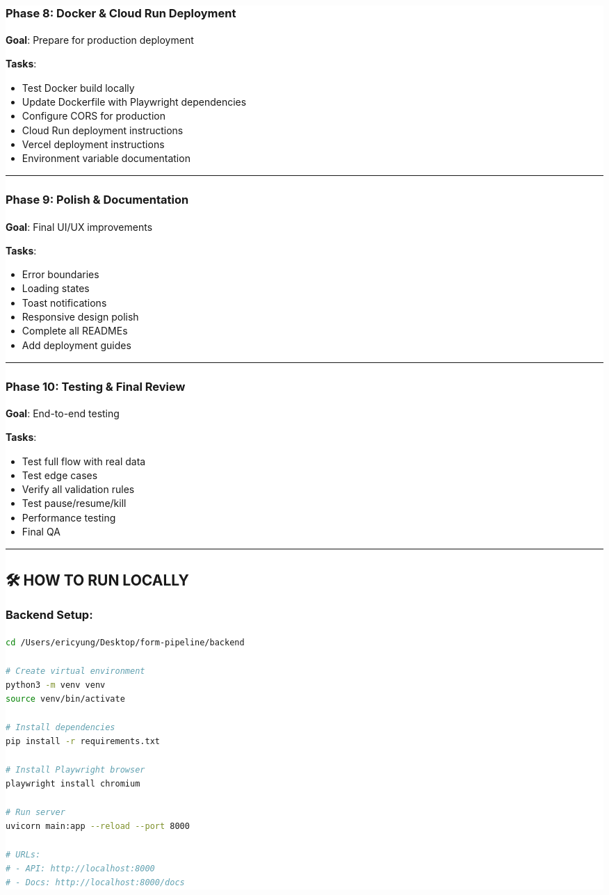 
### Phase 8: Docker & Cloud Run Deployment

**Goal**: Prepare for production deployment

**Tasks**:
- Test Docker build locally
- Update Dockerfile with Playwright dependencies
- Configure CORS for production
- Cloud Run deployment instructions
- Vercel deployment instructions
- Environment variable documentation

---

### Phase 9: Polish & Documentation

**Goal**: Final UI/UX improvements

**Tasks**:
- Error boundaries
- Loading states
- Toast notifications
- Responsive design polish
- Complete all READMEs
- Add deployment guides

---

### Phase 10: Testing & Final Review

**Goal**: End-to-end testing

**Tasks**:
- Test full flow with real data
- Test edge cases
- Verify all validation rules
- Test pause/resume/kill
- Performance testing
- Final QA

---

## 🛠️ HOW TO RUN LOCALLY

### Backend Setup:
```bash
cd /Users/ericyung/Desktop/form-pipeline/backend

# Create virtual environment
python3 -m venv venv
source venv/bin/activate

# Install dependencies
pip install -r requirements.txt

# Install Playwright browser
playwright install chromium

# Run server
uvicorn main:app --reload --port 8000

# URLs:
# - API: http://localhost:8000
# - Docs: http://localhost:8000/docs
```